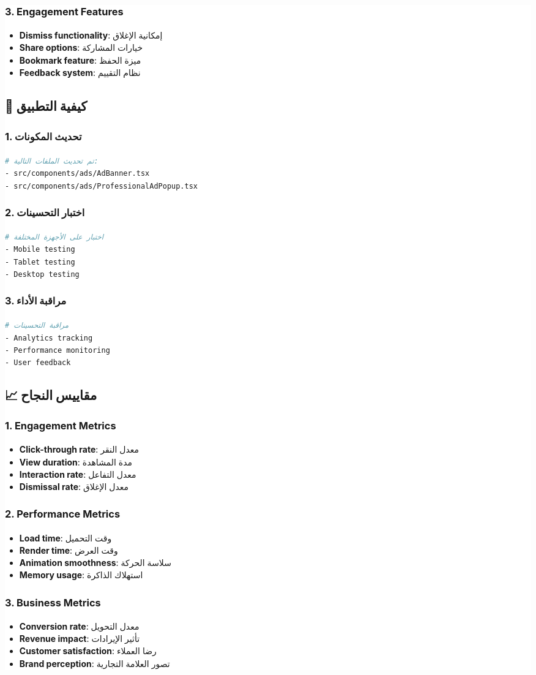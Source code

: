 ### 3. Engagement Features
- **Dismiss functionality**: إمكانية الإغلاق
- **Share options**: خيارات المشاركة
- **Bookmark feature**: ميزة الحفظ
- **Feedback system**: نظام التقييم

## 🔧 كيفية التطبيق

### 1. تحديث المكونات
```bash
# تم تحديث الملفات التالية:
- src/components/ads/AdBanner.tsx
- src/components/ads/ProfessionalAdPopup.tsx
```

### 2. اختبار التحسينات
```bash
# اختبار على الأجهزة المختلفة
- Mobile testing
- Tablet testing
- Desktop testing
```

### 3. مراقبة الأداء
```bash
# مراقبة التحسينات
- Analytics tracking
- Performance monitoring
- User feedback
```

## 📈 مقاييس النجاح

### 1. Engagement Metrics
- **Click-through rate**: معدل النقر
- **View duration**: مدة المشاهدة
- **Interaction rate**: معدل التفاعل
- **Dismissal rate**: معدل الإغلاق

### 2. Performance Metrics
- **Load time**: وقت التحميل
- **Render time**: وقت العرض
- **Animation smoothness**: سلاسة الحركة
- **Memory usage**: استهلاك الذاكرة

### 3. Business Metrics
- **Conversion rate**: معدل التحويل
- **Revenue impact**: تأثير الإيرادات
- **Customer satisfaction**: رضا العملاء
- **Brand perception**: تصور العلامة التجارية
